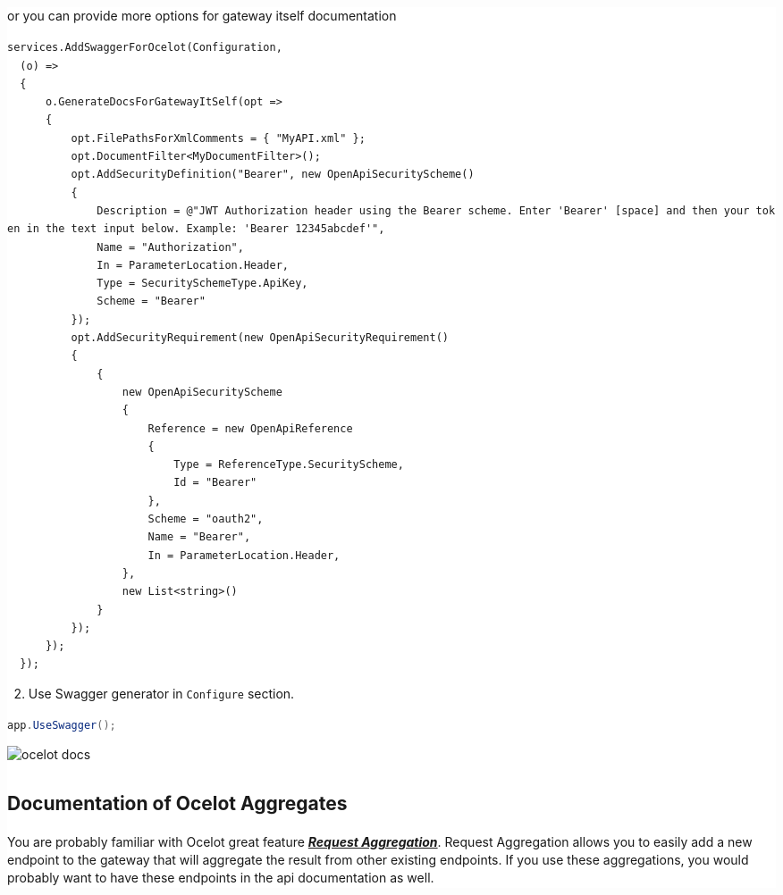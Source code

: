 or you can provide more options for gateway itself documentation

```CSharp
services.AddSwaggerForOcelot(Configuration,
  (o) =>
  {
      o.GenerateDocsForGatewayItSelf(opt =>
      {
          opt.FilePathsForXmlComments = { "MyAPI.xml" };
          opt.DocumentFilter<MyDocumentFilter>();
          opt.AddSecurityDefinition("Bearer", new OpenApiSecurityScheme()
          {
              Description = @"JWT Authorization header using the Bearer scheme. Enter 'Bearer' [space] and then your token in the text input below. Example: 'Bearer 12345abcdef'",
              Name = "Authorization",
              In = ParameterLocation.Header,
              Type = SecuritySchemeType.ApiKey,
              Scheme = "Bearer"
          });
          opt.AddSecurityRequirement(new OpenApiSecurityRequirement()
          {
              {
                  new OpenApiSecurityScheme
                  {
                      Reference = new OpenApiReference
                      {
                          Type = ReferenceType.SecurityScheme,
                          Id = "Bearer"
                      },
                      Scheme = "oauth2",
                      Name = "Bearer",
                      In = ParameterLocation.Header,
                  },
                  new List<string>()
              }
          });
      });
  });
```

2. Use Swagger generator in `Configure` section.

```csharp
app.UseSwagger();
```

![ocelot docs](https://raw.githubusercontent.com/Burgyn/MMLib.SwaggerForOcelot/swaggerforocelot_v4.9.1/demo/ocelotdocs.png)

## Documentation of Ocelot Aggregates

You are probably familiar with Ocelot great feature [***Request Aggregation***](https://ocelot.readthedocs.io/en/latest/features/requestaggregation.html). Request Aggregation allows you to easily add a new endpoint to the gateway that will aggregate the result from other existing endpoints.
If you use these aggregations, you would probably want to have these endpoints in the api documentation as well.
